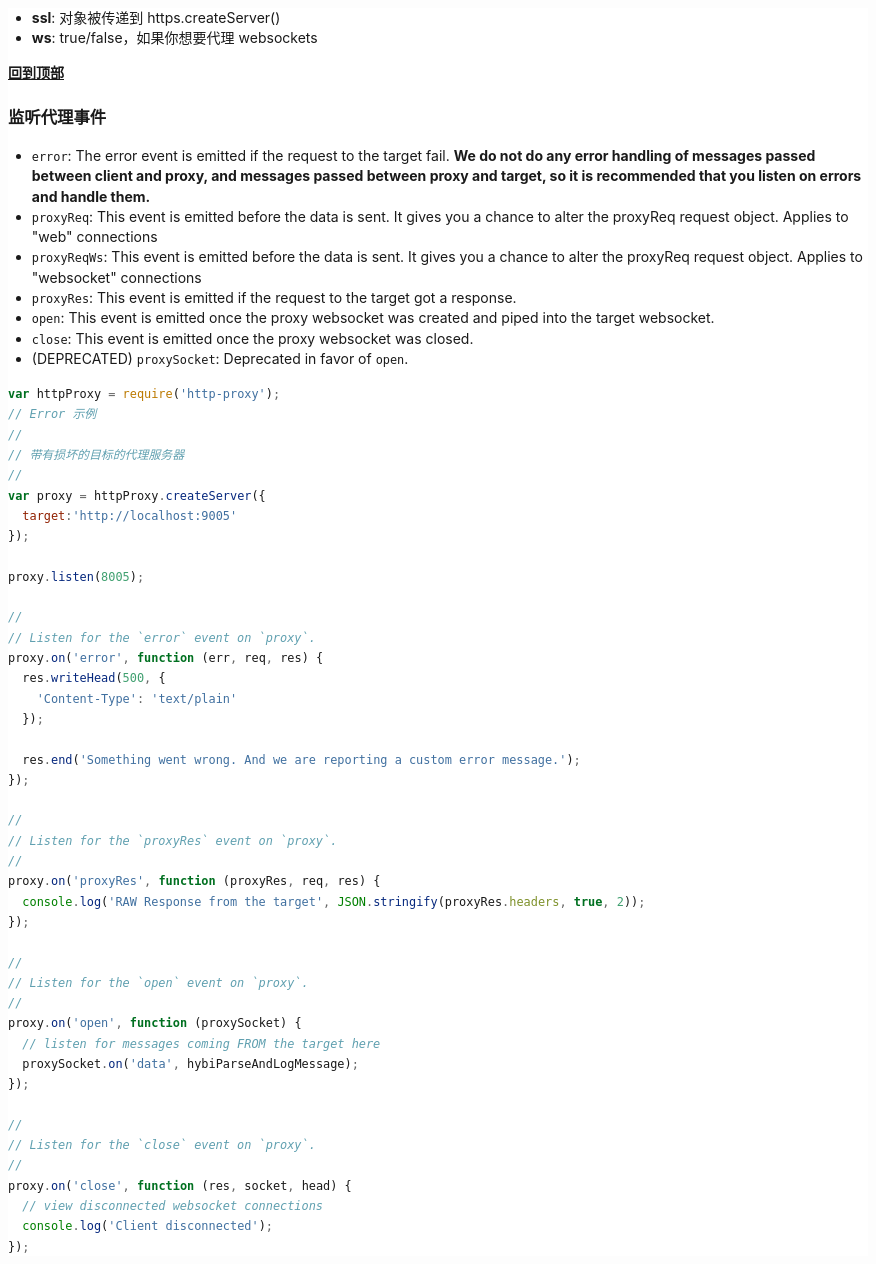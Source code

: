  *  **ssl**: 对象被传递到  https.createServer()
 *  **ws**: true/false，如果你想要代理 websockets

**[回到顶部](#table-of-contents)**

### 监听代理事件

* `error`: The error event is emitted if the request to the target fail. **We do not do any error handling of messages passed between client and proxy, and messages passed between proxy and target, so it is recommended that you listen on errors and handle them.**
* `proxyReq`: This event is emitted before the data is sent. It gives you a chance to alter the proxyReq request object. Applies to "web" connections
* `proxyReqWs`: This event is emitted before the data is sent. It gives you a chance to alter the proxyReq request object. Applies to "websocket" connections
* `proxyRes`: This event is emitted if the request to the target got a response.
* `open`: This event is emitted once the proxy websocket was created and piped into the target websocket.
* `close`: This event is emitted once the proxy websocket was closed.
* (DEPRECATED) `proxySocket`: Deprecated in favor of `open`.

```js
var httpProxy = require('http-proxy');
// Error 示例
//
// 带有损坏的目标的代理服务器
//
var proxy = httpProxy.createServer({
  target:'http://localhost:9005'
});

proxy.listen(8005);

//
// Listen for the `error` event on `proxy`.
proxy.on('error', function (err, req, res) {
  res.writeHead(500, {
    'Content-Type': 'text/plain'
  });

  res.end('Something went wrong. And we are reporting a custom error message.');
});

//
// Listen for the `proxyRes` event on `proxy`.
//
proxy.on('proxyRes', function (proxyRes, req, res) {
  console.log('RAW Response from the target', JSON.stringify(proxyRes.headers, true, 2));
});

//
// Listen for the `open` event on `proxy`.
//
proxy.on('open', function (proxySocket) {
  // listen for messages coming FROM the target here
  proxySocket.on('data', hybiParseAndLogMessage);
});

//
// Listen for the `close` event on `proxy`.
//
proxy.on('close', function (res, socket, head) {
  // view disconnected websocket connections
  console.log('Client disconnected');
});
```